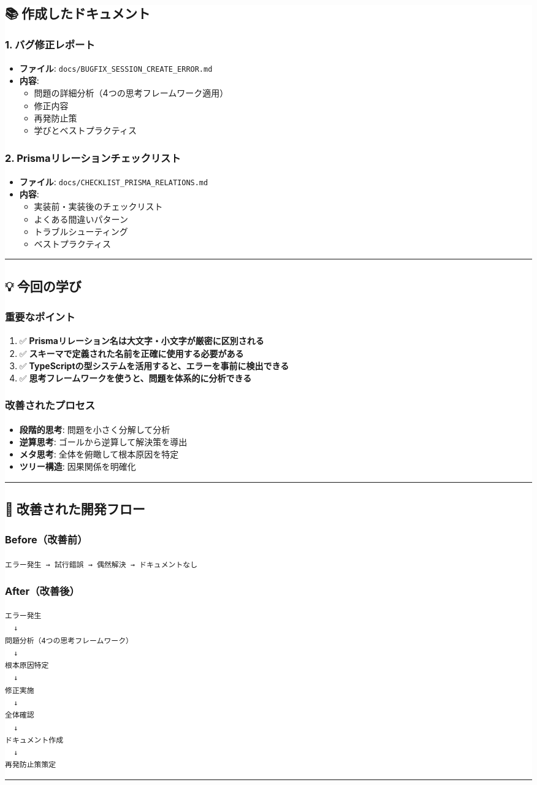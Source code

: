 
## 📚 作成したドキュメント

### 1. バグ修正レポート
- **ファイル**: `docs/BUGFIX_SESSION_CREATE_ERROR.md`
- **内容**: 
  - 問題の詳細分析（4つの思考フレームワーク適用）
  - 修正内容
  - 再発防止策
  - 学びとベストプラクティス

### 2. Prismaリレーションチェックリスト
- **ファイル**: `docs/CHECKLIST_PRISMA_RELATIONS.md`
- **内容**:
  - 実装前・実装後のチェックリスト
  - よくある間違いパターン
  - トラブルシューティング
  - ベストプラクティス

---

## 💡 今回の学び

### 重要なポイント
1. ✅ **Prismaリレーション名は大文字・小文字が厳密に区別される**
2. ✅ **スキーマで定義された名前を正確に使用する必要がある**
3. ✅ **TypeScriptの型システムを活用すると、エラーを事前に検出できる**
4. ✅ **思考フレームワークを使うと、問題を体系的に分析できる**

### 改善されたプロセス
- **段階的思考**: 問題を小さく分解して分析
- **逆算思考**: ゴールから逆算して解決策を導出
- **メタ思考**: 全体を俯瞰して根本原因を特定
- **ツリー構造**: 因果関係を明確化

---

## 🔄 改善された開発フロー

### Before（改善前）
```
エラー発生 → 試行錯誤 → 偶然解決 → ドキュメントなし
```

### After（改善後）
```
エラー発生 
  ↓
問題分析（4つの思考フレームワーク）
  ↓
根本原因特定
  ↓
修正実施
  ↓
全体確認
  ↓
ドキュメント作成
  ↓
再発防止策策定
```

---